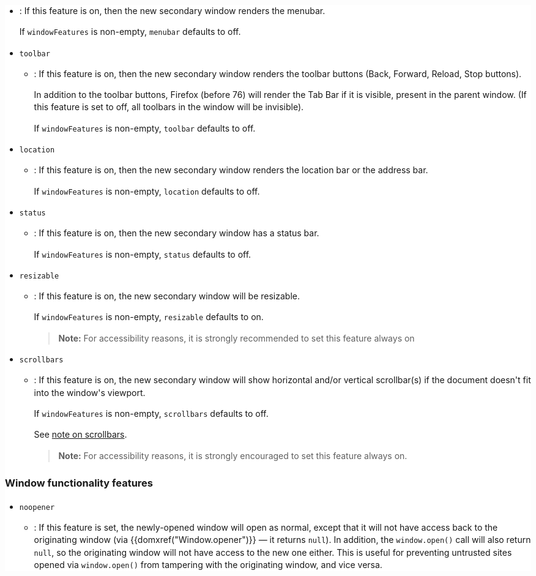   - : If this feature is on, then the new secondary window renders the menubar.

    If `windowFeatures` is non-empty, `menubar` defaults
    to off.

- `toolbar`

  - : If this feature is on, then the new secondary window renders the toolbar buttons
    (Back, Forward, Reload, Stop buttons).

    In addition to the toolbar buttons, Firefox (before 76) will render the Tab Bar if it
    is visible, present in the parent window. (If this feature is set to off, all toolbars
    in the window will be invisible).

    If `windowFeatures` is non-empty, `toolbar` defaults
    to off.

- `location`

  - : If this feature is on, then the new secondary window renders the location bar or the
    address bar.

    If `windowFeatures` is non-empty, `location` defaults
    to off.

- `status`

  - : If this feature is on, then the new secondary window has a status bar.

    If `windowFeatures` is non-empty, `status` defaults
    to off.

- `resizable`

  - : If this feature is on, the new secondary window will be resizable.

    If `windowFeatures` is non-empty, `resizable`
    defaults to on.

    > **Note:** For accessibility reasons, it is strongly recommended to
    > set this feature always on

- `scrollbars`

  - : If this feature is on, the new secondary window will show horizontal and/or vertical
    scrollbar(s) if the document doesn't fit into the window's viewport.

    If `windowFeatures` is non-empty, `scrollbars`
    defaults to off.

    See [note on scrollbars](#note_on_scrollbars).

    > **Note:** For accessibility reasons, it is strongly encouraged to set
    > this feature always on.

### Window functionality features

- `noopener`

  - : If this feature is set, the newly-opened window will open as normal, except that it
    will not have access back to the originating window (via {{domxref("Window.opener")}}
    — it returns `null`). In addition, the `window.open()` call will
    also return `null`, so the originating window will not have access to the
    new one either. This is useful for preventing untrusted sites opened via
    `window.open()` from tampering with the originating window, and vice versa.
